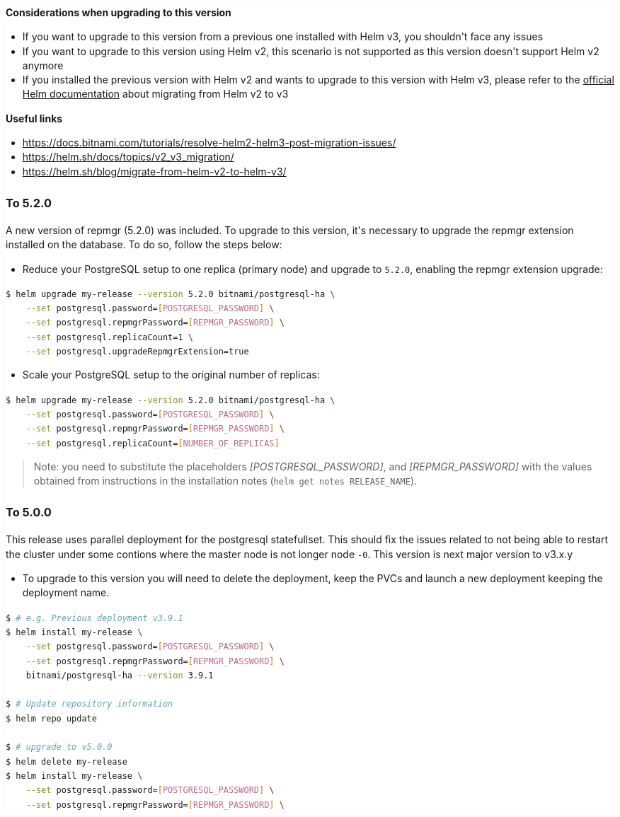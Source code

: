 **Considerations when upgrading to this version**

- If you want to upgrade to this version from a previous one installed with Helm v3, you shouldn't face any issues
- If you want to upgrade to this version using Helm v2, this scenario is not supported as this version doesn't support Helm v2 anymore
- If you installed the previous version with Helm v2 and wants to upgrade to this version with Helm v3, please refer to the [official Helm documentation](https://helm.sh/docs/topics/v2_v3_migration/#migration-use-cases) about migrating from Helm v2 to v3

**Useful links**

- https://docs.bitnami.com/tutorials/resolve-helm2-helm3-post-migration-issues/
- https://helm.sh/docs/topics/v2_v3_migration/
- https://helm.sh/blog/migrate-from-helm-v2-to-helm-v3/

### To 5.2.0

A new  version of repmgr (5.2.0) was included. To upgrade to this version, it's necessary to upgrade the repmgr extension installed on the database. To do so, follow the steps below:

- Reduce your PostgreSQL setup to one replica (primary node) and upgrade to `5.2.0`, enabling the repmgr extension upgrade:

```bash
$ helm upgrade my-release --version 5.2.0 bitnami/postgresql-ha \
    --set postgresql.password=[POSTGRESQL_PASSWORD] \
    --set postgresql.repmgrPassword=[REPMGR_PASSWORD] \
    --set postgresql.replicaCount=1 \
    --set postgresql.upgradeRepmgrExtension=true
```

- Scale your PostgreSQL setup to the original number of replicas:

```bash
$ helm upgrade my-release --version 5.2.0 bitnami/postgresql-ha \
    --set postgresql.password=[POSTGRESQL_PASSWORD] \
    --set postgresql.repmgrPassword=[REPMGR_PASSWORD] \
    --set postgresql.replicaCount=[NUMBER_OF_REPLICAS]
```

> Note: you need to substitute the placeholders _[POSTGRESQL_PASSWORD]_, and _[REPMGR_PASSWORD]_ with the values obtained from instructions in the installation notes (`helm get notes RELEASE_NAME`).

### To 5.0.0

This release uses parallel deployment for the postgresql statefullset. This should fix the issues related to not being able to restart the cluster under some contions where the master node is not longer node `-0`.
This version is next major version to v3.x.y

- To upgrade to this version you will need to delete the deployment, keep the PVCs and launch a new deployment keeping the deployment name.

```bash
$ # e.g. Previous deployment v3.9.1
$ helm install my-release \
    --set postgresql.password=[POSTGRESQL_PASSWORD] \
    --set postgresql.repmgrPassword=[REPMGR_PASSWORD] \
    bitnami/postgresql-ha --version 3.9.1

$ # Update repository information
$ helm repo update

$ # upgrade to v5.0.0
$ helm delete my-release
$ helm install my-release \
    --set postgresql.password=[POSTGRESQL_PASSWORD] \
    --set postgresql.repmgrPassword=[REPMGR_PASSWORD] \
```